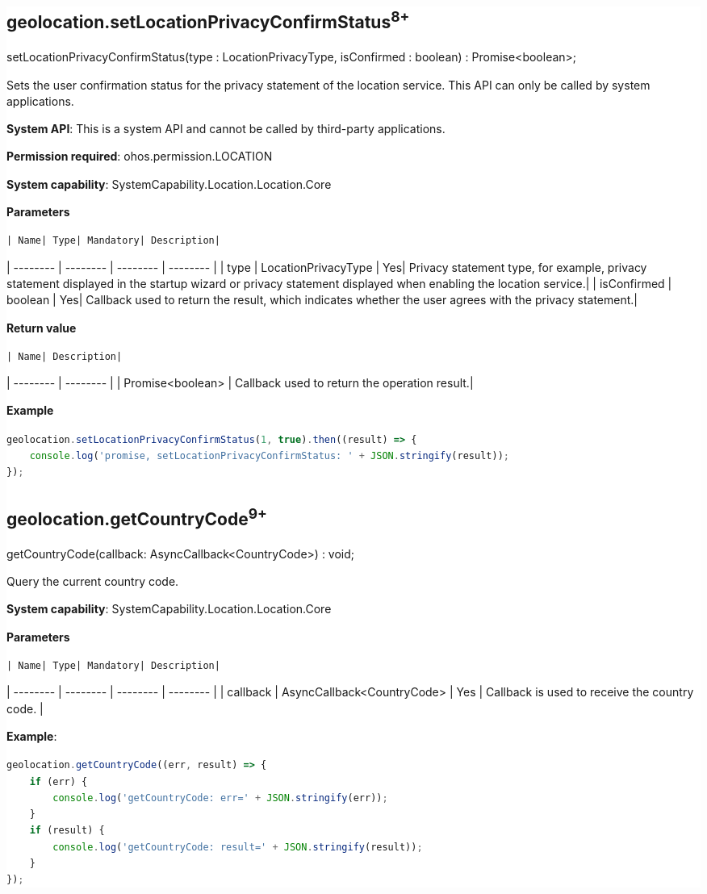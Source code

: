 
## geolocation.setLocationPrivacyConfirmStatus<sup>8+</sup>

setLocationPrivacyConfirmStatus(type : LocationPrivacyType, isConfirmed : boolean) : Promise&lt;boolean&gt;;

Sets the user confirmation status for the privacy statement of the location service. This API can only be called by system applications.

**System API**: This is a system API and cannot be called by third-party applications.

**Permission required**: ohos.permission.LOCATION

**System capability**: SystemCapability.Location.Location.Core

**Parameters**

    | Name| Type| Mandatory| Description|
  | -------- | -------- | -------- | -------- |
  | type | LocationPrivacyType | Yes| Privacy statement type, for example, privacy statement displayed in the startup wizard or privacy statement displayed when enabling the location service.|
  | isConfirmed | boolean | Yes| Callback used to return the result, which indicates whether the user agrees with the privacy statement.|

**Return value**

    | Name| Description|
  | -------- | -------- |
  | Promise&lt;boolean&gt; | Callback used to return the operation result.|

**Example**
  
  ```js
  geolocation.setLocationPrivacyConfirmStatus(1, true).then((result) => {
      console.log('promise, setLocationPrivacyConfirmStatus: ' + JSON.stringify(result));
  });
  ```


## geolocation.getCountryCode<sup>9+</sup>

getCountryCode(callback: AsyncCallback&lt;CountryCode&gt;) : void;

Query the current country code.

**System capability**: SystemCapability.Location.Location.Core

**Parameters**

    | Name| Type| Mandatory| Description|
  | -------- | -------- | -------- | -------- |
  | callback | AsyncCallback&lt;CountryCode&gt; | Yes | Callback is used to receive the country code. |

**Example**: 
  
  ```js
  geolocation.getCountryCode((err, result) => {
      if (err) {
          console.log('getCountryCode: err=' + JSON.stringify(err));
      }
      if (result) {
          console.log('getCountryCode: result=' + JSON.stringify(result));
      }
  });
  ```
